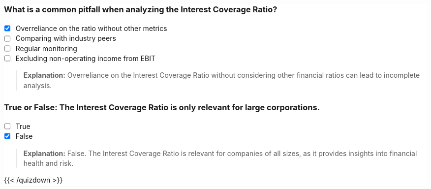 ### What is a common pitfall when analyzing the Interest Coverage Ratio?

- [x] Overreliance on the ratio without other metrics
- [ ] Comparing with industry peers
- [ ] Regular monitoring
- [ ] Excluding non-operating income from EBIT

> **Explanation:** Overreliance on the Interest Coverage Ratio without considering other financial ratios can lead to incomplete analysis.

### True or False: The Interest Coverage Ratio is only relevant for large corporations.

- [ ] True
- [x] False

> **Explanation:** False. The Interest Coverage Ratio is relevant for companies of all sizes, as it provides insights into financial health and risk.

{{< /quizdown >}}

